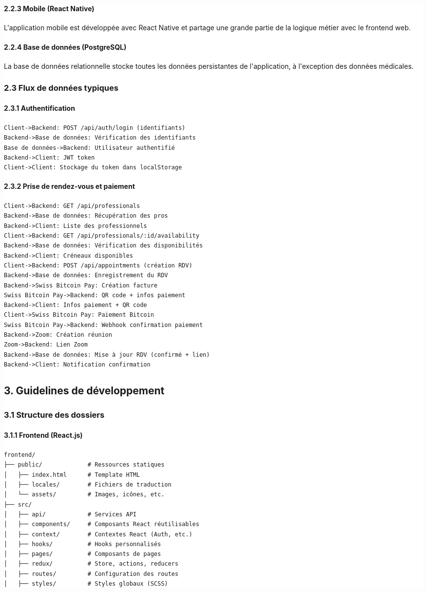 #### 2.2.3 Mobile (React Native)

L'application mobile est développée avec React Native et partage une grande partie de la logique métier avec le frontend web.

#### 2.2.4 Base de données (PostgreSQL)

La base de données relationnelle stocke toutes les données persistantes de l'application, à l'exception des données médicales.

### 2.3 Flux de données typiques

#### 2.3.1 Authentification

```sequence
Client->Backend: POST /api/auth/login (identifiants)
Backend->Base de données: Vérification des identifiants
Base de données->Backend: Utilisateur authentifié
Backend->Client: JWT token
Client->Client: Stockage du token dans localStorage
```

#### 2.3.2 Prise de rendez-vous et paiement

```sequence
Client->Backend: GET /api/professionals
Backend->Base de données: Récupération des pros
Backend->Client: Liste des professionnels
Client->Backend: GET /api/professionals/:id/availability
Backend->Base de données: Vérification des disponibilités
Backend->Client: Créneaux disponibles
Client->Backend: POST /api/appointments (création RDV)
Backend->Base de données: Enregistrement du RDV
Backend->Swiss Bitcoin Pay: Création facture
Swiss Bitcoin Pay->Backend: QR code + infos paiement
Backend->Client: Infos paiement + QR code
Client->Swiss Bitcoin Pay: Paiement Bitcoin
Swiss Bitcoin Pay->Backend: Webhook confirmation paiement
Backend->Zoom: Création réunion
Zoom->Backend: Lien Zoom
Backend->Base de données: Mise à jour RDV (confirmé + lien)
Backend->Client: Notification confirmation
```

## 3. Guidelines de développement

### 3.1 Structure des dossiers

#### 3.1.1 Frontend (React.js)

```
frontend/
├── public/             # Ressources statiques
│   ├── index.html      # Template HTML
│   ├── locales/        # Fichiers de traduction
│   └── assets/         # Images, icônes, etc.
├── src/
│   ├── api/            # Services API
│   ├── components/     # Composants React réutilisables
│   ├── context/        # Contextes React (Auth, etc.)
│   ├── hooks/          # Hooks personnalisés
│   ├── pages/          # Composants de pages
│   ├── redux/          # Store, actions, reducers
│   ├── routes/         # Configuration des routes
│   ├── styles/         # Styles globaux (SCSS)
```